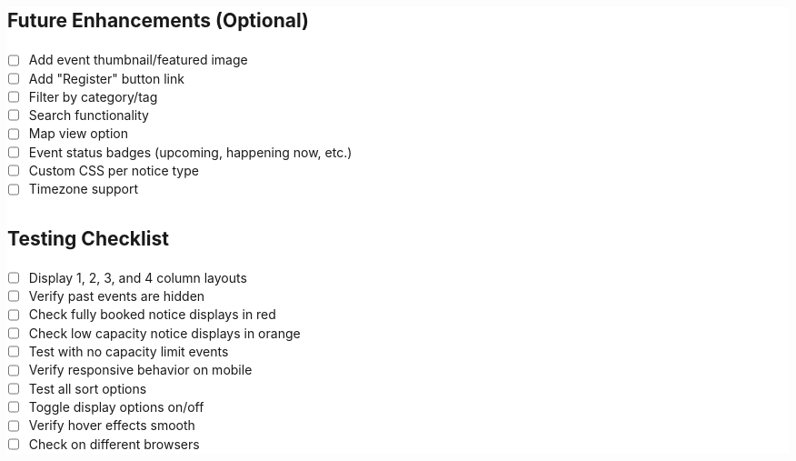 ## Future Enhancements (Optional)

- [ ] Add event thumbnail/featured image
- [ ] Add "Register" button link
- [ ] Filter by category/tag
- [ ] Search functionality
- [ ] Map view option
- [ ] Event status badges (upcoming, happening now, etc.)
- [ ] Custom CSS per notice type
- [ ] Timezone support

## Testing Checklist

- [ ] Display 1, 2, 3, and 4 column layouts
- [ ] Verify past events are hidden
- [ ] Check fully booked notice displays in red
- [ ] Check low capacity notice displays in orange
- [ ] Test with no capacity limit events
- [ ] Verify responsive behavior on mobile
- [ ] Test all sort options
- [ ] Toggle display options on/off
- [ ] Verify hover effects smooth
- [ ] Check on different browsers

